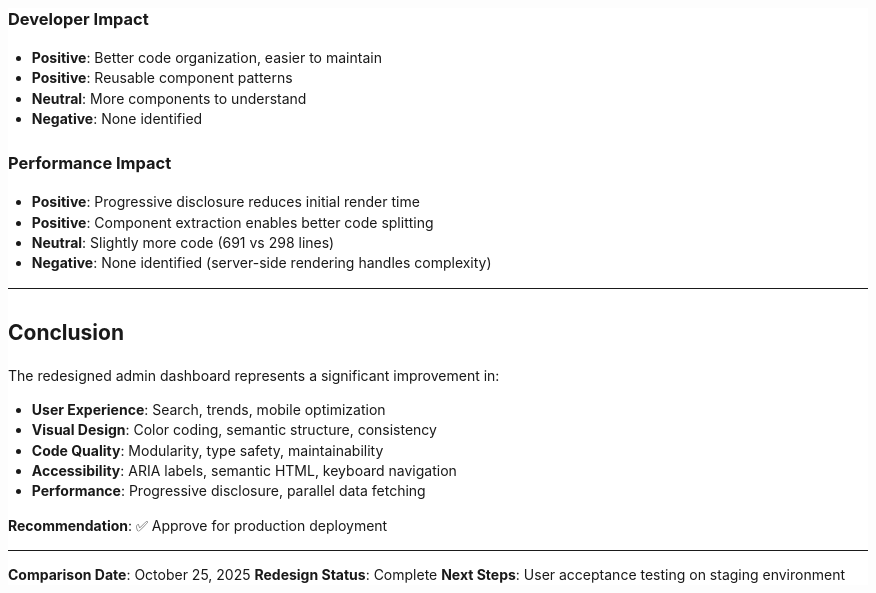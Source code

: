 ### Developer Impact
- **Positive**: Better code organization, easier to maintain
- **Positive**: Reusable component patterns
- **Neutral**: More components to understand
- **Negative**: None identified

### Performance Impact
- **Positive**: Progressive disclosure reduces initial render time
- **Positive**: Component extraction enables better code splitting
- **Neutral**: Slightly more code (691 vs 298 lines)
- **Negative**: None identified (server-side rendering handles complexity)

---

## Conclusion

The redesigned admin dashboard represents a significant improvement in:
- **User Experience**: Search, trends, mobile optimization
- **Visual Design**: Color coding, semantic structure, consistency
- **Code Quality**: Modularity, type safety, maintainability
- **Accessibility**: ARIA labels, semantic HTML, keyboard navigation
- **Performance**: Progressive disclosure, parallel data fetching

**Recommendation**: ✅ Approve for production deployment

---

**Comparison Date**: October 25, 2025
**Redesign Status**: Complete
**Next Steps**: User acceptance testing on staging environment
